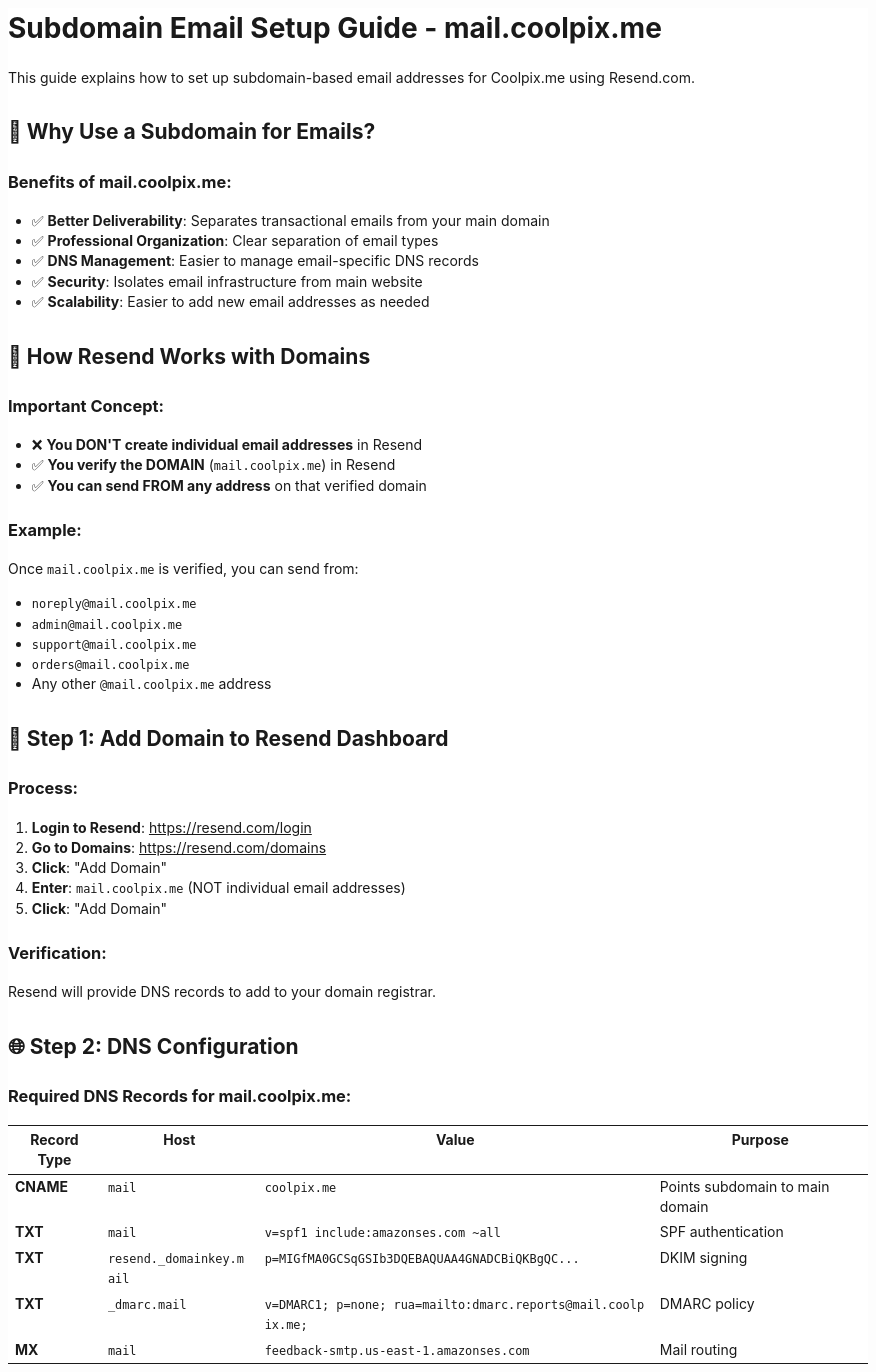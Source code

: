 # Subdomain Email Setup Guide - mail.coolpix.me

This guide explains how to set up subdomain-based email addresses for Coolpix.me using Resend.com.

## 🎯 **Why Use a Subdomain for Emails?**

### **Benefits of mail.coolpix.me:**
- ✅ **Better Deliverability**: Separates transactional emails from your main domain
- ✅ **Professional Organization**: Clear separation of email types
- ✅ **DNS Management**: Easier to manage email-specific DNS records
- ✅ **Security**: Isolates email infrastructure from main website
- ✅ **Scalability**: Easier to add new email addresses as needed

## 📧 **How Resend Works with Domains**

### **Important Concept:**
- ❌ **You DON'T create individual email addresses** in Resend
- ✅ **You verify the DOMAIN** (`mail.coolpix.me`) in Resend
- ✅ **You can send FROM any address** on that verified domain

### **Example:**
Once `mail.coolpix.me` is verified, you can send from:
- `noreply@mail.coolpix.me`
- `admin@mail.coolpix.me`
- `support@mail.coolpix.me`
- `orders@mail.coolpix.me`
- Any other `@mail.coolpix.me` address

## 🔧 **Step 1: Add Domain to Resend Dashboard**

### **Process:**
1. **Login to Resend**: https://resend.com/login
2. **Go to Domains**: https://resend.com/domains
3. **Click**: "Add Domain"
4. **Enter**: `mail.coolpix.me` (NOT individual email addresses)
5. **Click**: "Add Domain"

### **Verification:**
Resend will provide DNS records to add to your domain registrar.

## 🌐 **Step 2: DNS Configuration**

### **Required DNS Records for mail.coolpix.me:**

| Record Type | Host | Value | Purpose |
|-------------|------|-------|---------|
| **CNAME** | `mail` | `coolpix.me` | Points subdomain to main domain |
| **TXT** | `mail` | `v=spf1 include:amazonses.com ~all` | SPF authentication |
| **TXT** | `resend._domainkey.mail` | `p=MIGfMA0GCSqGSIb3DQEBAQUAA4GNADCBiQKBgQC...` | DKIM signing |
| **TXT** | `_dmarc.mail` | `v=DMARC1; p=none; rua=mailto:dmarc.reports@mail.coolpix.me;` | DMARC policy |
| **MX** | `mail` | `feedback-smtp.us-east-1.amazonses.com` | Mail routing |

